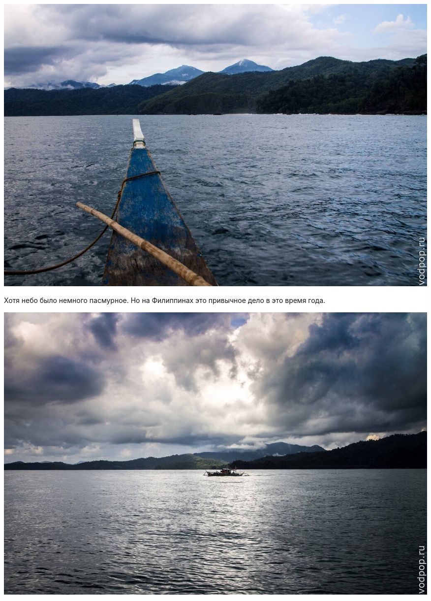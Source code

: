 ![Подземная река в Сабанге](images/0_e8453_99139264_XXL.jpg "Подземная река в Сабанге")

Хотя небо было немного пасмурное. Но на Филиппинах это привычное дело в это время года.

![Подземная река в Сабанге](images/0_e8451_ed38208_XXL.jpg "Подземная река в Сабанге")
